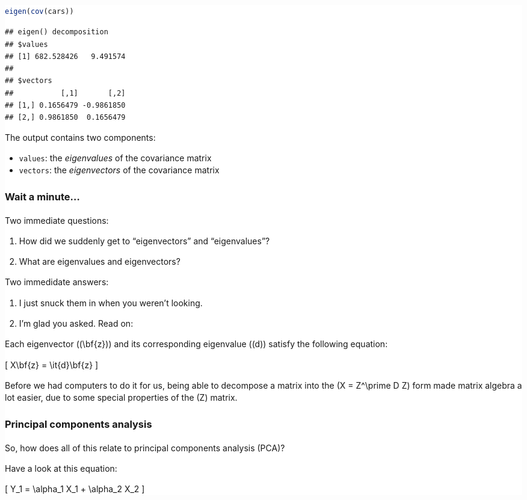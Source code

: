 ``` r
eigen(cov(cars))
```

    ## eigen() decomposition
    ## $values
    ## [1] 682.528426   9.491574
    ## 
    ## $vectors
    ##           [,1]       [,2]
    ## [1,] 0.1656479 -0.9861850
    ## [2,] 0.9861850  0.1656479

The output contains two components:

  - `values`: the *eigenvalues* of the covariance matrix
  - `vectors`: the *eigenvectors* of the covariance matrix

### Wait a minute…

Two immediate questions:

1.  How did we suddenly get to “eigenvectors” and “eigenvalues”?

2.  What are eigenvalues and eigenvectors?

Two immedidate answers:

1.  I just snuck them in when you weren’t looking.

2.  I’m glad you asked. Read on:

Each eigenvector (\(\bf{z}\)) and its corresponding eigenvalue (\(d\))
satisfy the following equation:

\[
X\bf{z} = \it{d}\bf{z} 
\]

Before we had computers to do it for us, being able to decompose a
matrix into the \(X = Z^\prime D Z\) form made matrix algebra a lot
easier, due to some special properties of the \(Z\) matrix.

### Principal components analysis

So, how does all of this relate to principal components analysis (PCA)?

Have a look at this equation:

\[
Y_1 = \alpha_1 X_1 + \alpha_2 X_2
\]
